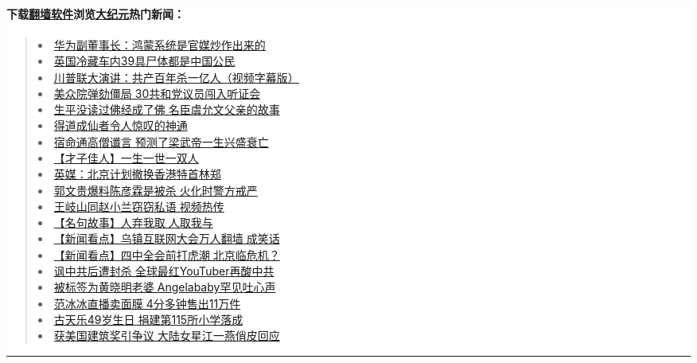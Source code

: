 #### 下载<a href="https://git.io/JesJV">翻墙软件</a>浏览<a href="http://www.epochtimes.com">大纪元</a>热门新闻：
> <li><a href="http://www.epochtimes.com/gb/19/10/23/n11607886.htm">华为副董事长：鸿蒙系统是官媒炒作出来的</a></li>
> <li><a href="http://www.epochtimes.com/gb/19/10/24/n11609247.htm">英国冷藏车内39具尸体都是中国公民</a></li>
> <li><a href="http://www.epochtimes.com/gb/19/10/24/n11608275.htm">川普联大演讲：共产百年杀一亿人（视频字幕版）</a></li>
> <li><a href="http://www.epochtimes.com/gb/19/10/23/n11607746.htm">美众院弹劾僵局 30共和党议员闯入听证会</a></li>
> <li><a href="http://www.epochtimes.com/gb/19/10/3/n11565683.htm">生平没读过佛经成了佛  名臣虞允文父亲的故事</a></li>
> <li><a href="http://www.epochtimes.com/gb/19/10/14/n11588372.htm">得道成仙者令人惊叹的神通</a></li>
> <li><a href="http://www.epochtimes.com/gb/19/10/14/n11587545.htm">宿命通高僧谶言 预测了梁武帝一生兴盛衰亡</a></li>
> <li><a href="http://www.epochtimes.com/gb/19/10/17/n11594823.htm">【才子佳人】一生一世一双人</a></li>
> <li><a href="http://www.epochtimes.com/gb/19/10/22/n11605738.htm">英媒：北京计划撤换香港特首林郑</a></li>
> <li><a href="http://www.epochtimes.com/gb/19/10/22/n11605499.htm">郭文贵爆料陈彦霖是被杀 火化时警方戒严</a></li>
> <li><a href="http://www.epochtimes.com/gb/19/10/22/n11605303.htm">王岐山同赵小兰窃窃私语 视频热传</a></li>
> <li><a href="http://www.epochtimes.com/gb/18/8/27/n10670186.htm">【名句故事】人弃我取 人取我与</a></li>
> <li><a href="http://www.epochtimes.com/gb/19/10/21/n11602943.htm">【新闻看点】乌镇互联网大会万人翻墙 成笑话</a></li>
> <li><a href="http://www.epochtimes.com/gb/19/10/22/n11605315.htm">【新闻看点】四中全会前打虎潮 北京临危机？</a></li>
> <li><a href="http://www.epochtimes.com/gb/19/10/21/n11603285.htm">讽中共后遭封杀 全球最红YouTuber再酸中共</a></li>
> <li><a href="http://www.epochtimes.com/gb/19/10/22/n11605693.htm">被标签为黄晓明老婆 Angelababy罕见吐心声</a></li>
> <li><a href="http://www.epochtimes.com/gb/19/10/22/n11605514.htm">范冰冰直播卖面膜 4分多钟售出11万件</a></li>
> <li><a href="http://www.epochtimes.com/gb/19/10/23/n11607703.htm">古天乐49岁生日 捐建第115所小学落成</a></li>
> <li><a href="http://www.epochtimes.com/gb/19/10/23/n11607435.htm">获美国建筑奖引争议 大陆女星江一燕俏皮回应</a></li>
<hr>
